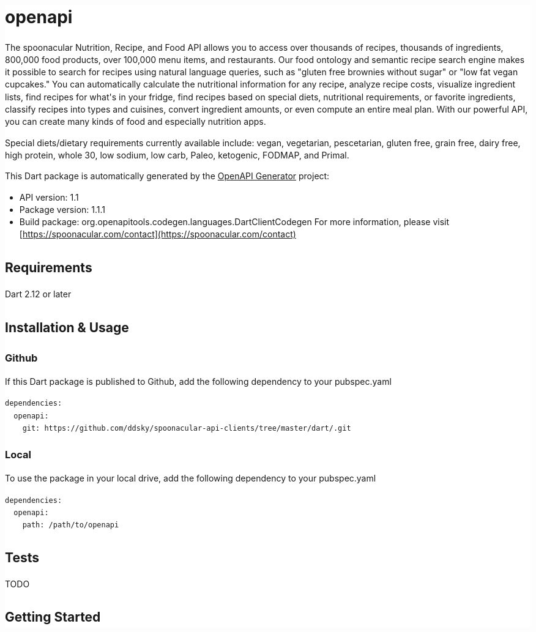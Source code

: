 # openapi
The spoonacular Nutrition, Recipe, and Food API allows you to access over thousands of recipes, thousands of ingredients, 800,000 food products, over 100,000 menu items, and restaurants. Our food ontology and semantic recipe search engine makes it possible to search for recipes using natural language queries, such as \"gluten free brownies without sugar\" or \"low fat vegan cupcakes.\" You can automatically calculate the nutritional information for any recipe, analyze recipe costs, visualize ingredient lists, find recipes for what's in your fridge, find recipes based on special diets, nutritional requirements, or favorite ingredients, classify recipes into types and cuisines, convert ingredient amounts, or even compute an entire meal plan. With our powerful API, you can create many kinds of food and especially nutrition apps.

Special diets/dietary requirements currently available include: vegan, vegetarian, pescetarian, gluten free, grain free, dairy free, high protein, whole 30, low sodium, low carb, Paleo, ketogenic, FODMAP, and Primal.

This Dart package is automatically generated by the [OpenAPI Generator](https://openapi-generator.tech) project:

- API version: 1.1
- Package version: 1.1.1
- Build package: org.openapitools.codegen.languages.DartClientCodegen
For more information, please visit [https://spoonacular.com/contact](https://spoonacular.com/contact)

## Requirements

Dart 2.12 or later

## Installation & Usage

### Github
If this Dart package is published to Github, add the following dependency to your pubspec.yaml
```
dependencies:
  openapi:
    git: https://github.com/ddsky/spoonacular-api-clients/tree/master/dart/.git
```

### Local
To use the package in your local drive, add the following dependency to your pubspec.yaml
```
dependencies:
  openapi:
    path: /path/to/openapi
```

## Tests

TODO

## Getting Started
